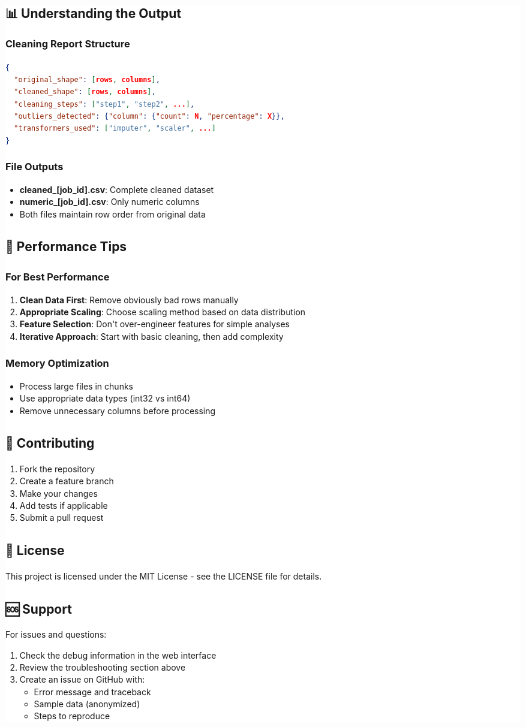 ## 📊 Understanding the Output

### Cleaning Report Structure
```json
{
  "original_shape": [rows, columns],
  "cleaned_shape": [rows, columns],
  "cleaning_steps": ["step1", "step2", ...],
  "outliers_detected": {"column": {"count": N, "percentage": X}},
  "transformers_used": ["imputer", "scaler", ...]
}
```

### File Outputs
- **cleaned_[job_id].csv**: Complete cleaned dataset
- **numeric_[job_id].csv**: Only numeric columns
- Both files maintain row order from original data

## 🚀 Performance Tips

### For Best Performance
1. **Clean Data First**: Remove obviously bad rows manually
2. **Appropriate Scaling**: Choose scaling method based on data distribution
3. **Feature Selection**: Don't over-engineer features for simple analyses
4. **Iterative Approach**: Start with basic cleaning, then add complexity

### Memory Optimization
- Process large files in chunks
- Use appropriate data types (int32 vs int64)
- Remove unnecessary columns before processing

## 🤝 Contributing

1. Fork the repository
2. Create a feature branch
3. Make your changes
4. Add tests if applicable
5. Submit a pull request

## 📄 License

This project is licensed under the MIT License - see the LICENSE file for details.

## 🆘 Support

For issues and questions:
1. Check the debug information in the web interface
2. Review the troubleshooting section above
3. Create an issue on GitHub with:
   - Error message and traceback
   - Sample data (anonymized)
   - Steps to reproduce
